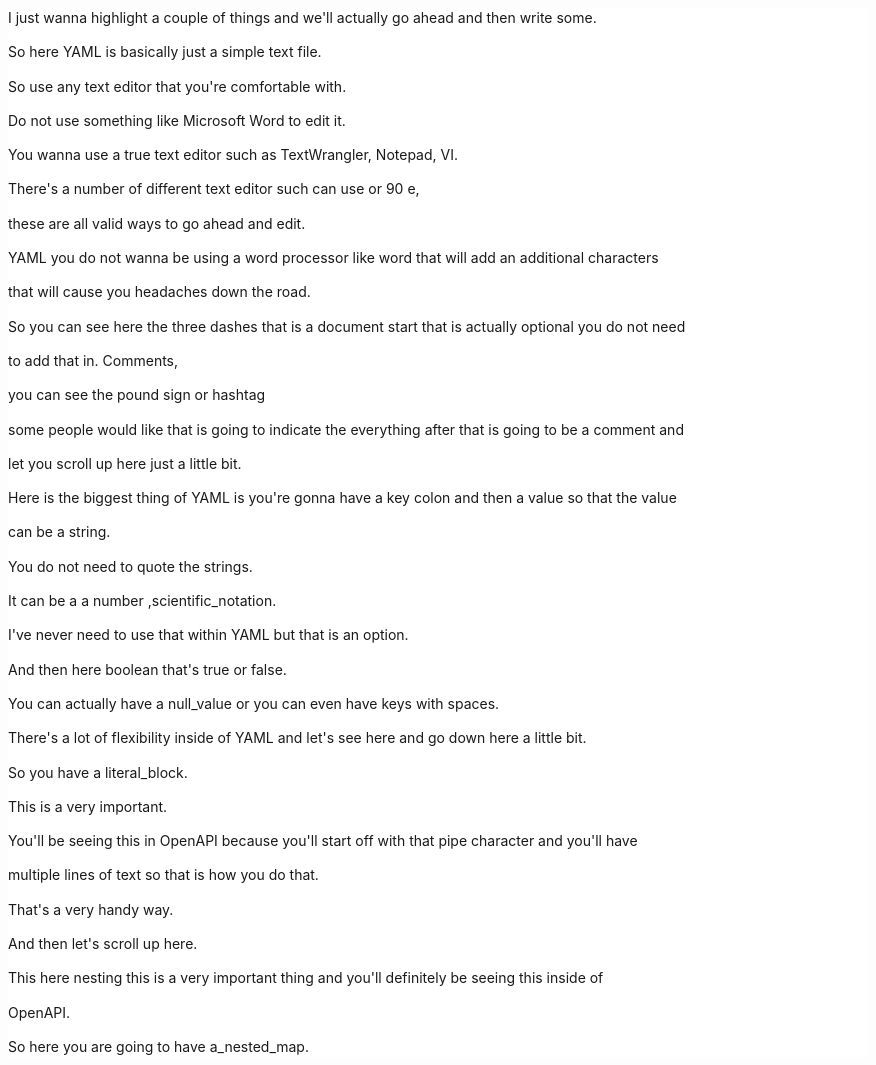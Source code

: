 I just wanna highlight a couple of things and we'll actually go ahead and then write some.

So here YAML is basically just a simple text file.

So use any text editor that you're comfortable with.

Do not use something like Microsoft Word to edit it.

You wanna use a true text editor such as TextWrangler, Notepad, VI.

There's a number of different text editor such can use or 90 e,

these are all valid ways to go ahead and edit.

YAML you do not wanna be using a word processor like word that will add an additional characters

that will cause you headaches down the road.

So you can see here the three dashes that is a document start that is actually optional you do not need

to add that in. Comments,

you can see the pound sign or hashtag

some people would like that is going to indicate the everything after that is going to be a comment and

let you scroll up here just a little bit.

Here is the biggest thing of YAML is you're gonna have a key colon and then a value so that the value

can be a string.

You do not need to quote the strings.

It can be a a number ,scientific_notation.

I've never need to use that within YAML but that is an option.

And then here boolean that's true or false.

You can actually have a null_value or you can even have keys with spaces.

There's a lot of flexibility inside of YAML and let's see here and go down here a little bit.

So you have a literal_block.

This is a very important.

You'll be seeing this in OpenAPI because you'll start off with that pipe character and you'll have

multiple lines of text so that is how you do that.

That's a very handy way.

And then let's scroll up here.

This here nesting this is a very important thing and you'll definitely be seeing this inside of

OpenAPI.

So here you are going to have a_nested_map.
